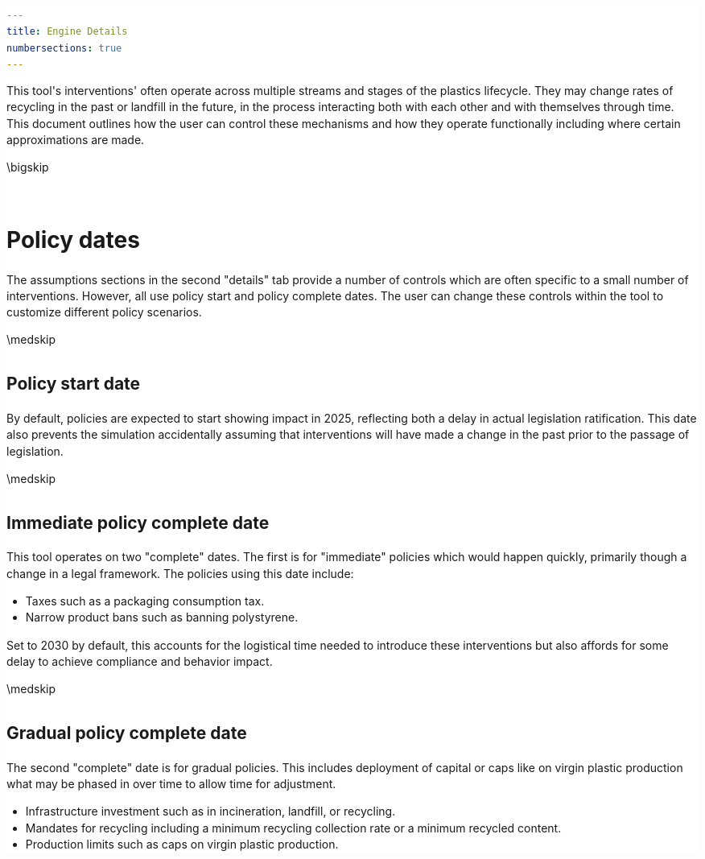 ```yaml
---
title: Engine Details
numbersections: true
---
```

This tool's interventions' often operate across multiple streams and stages of the plastics lifecycle. They may change rates of recycling in the past or landfill in the future, in the process interacting both with each other and with themselves through time. This document outlines how the user can control these mechanisms and how they operate functionally including where certain approximations are made.

\bigskip
<br>
<br>

# Policy dates
The assumptions sections in the second "details" tab provide a number of controls which are often specific to a small number of interventions. However, all use policy start and policy complete dates. The user can change these controls within the tool to customize different policy scenarios.

\medskip
<br>

## Policy start date
By default, policies are expected to start showing impact in 2025, reflecting both a delay in actual legislation ratification. This date also prevents the simulation accidentally assuming that interventions will have made a change in the past prior to the passage of legislation.

\medskip
<br>

## Immediate policy complete date
This tool operates on two "complete" dates. The first is for "immediate" policies which would happen quickly, primarily though a change in a legal framework. The policies using this date include:

 - Taxes such as a packaging consumption tax.
 - Narrow product bans such as banning polystyrene.

Set to 2030 by default, this accounts for the logistical time needed to introduce these interventions but also affords for some delay to achieve compliance and behavior impact.

\medskip
<br>

## Gradual policy complete date
The second "complete" date is for gradual policies. This includes deployment of capital or caps like on virgin plastic production what may be phased in over time to allow time for adjustment.

 - Infrastructure investment such as in incineration, landfill, or recycling.
 - Mandates for recycling including a minimum recycling collection rate or a minimum recycled content.
 - Production limits such as caps on virgin plastic production.

